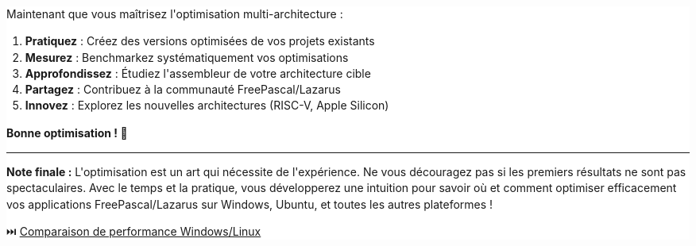 Maintenant que vous maîtrisez l'optimisation multi-architecture :

1. **Pratiquez** : Créez des versions optimisées de vos projets existants
2. **Mesurez** : Benchmarkez systématiquement vos optimisations
3. **Approfondissez** : Étudiez l'assembleur de votre architecture cible
4. **Partagez** : Contribuez à la communauté FreePascal/Lazarus
5. **Innovez** : Explorez les nouvelles architectures (RISC-V, Apple Silicon)

**Bonne optimisation ! 🎯**

---

**Note finale :** L'optimisation est un art qui nécessite de l'expérience. Ne vous découragez pas si les premiers résultats ne sont pas spectaculaires. Avec le temps et la pratique, vous développerez une intuition pour savoir où et comment optimiser efficacement vos applications FreePascal/Lazarus sur Windows, Ubuntu, et toutes les autres plateformes !

⏭️ [Comparaison de performance Windows/Linux](/20-optimisation-performance/11-comparaison-performance-windows-linux.md)
